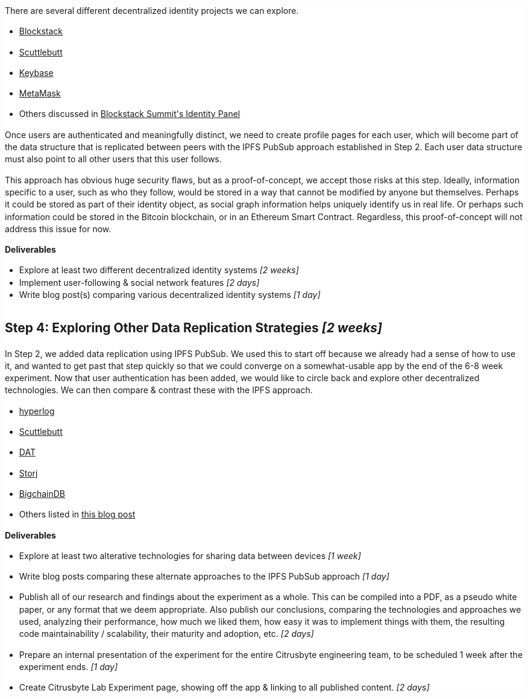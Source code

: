 There are several different decentralized identity projects we can explore.

* [Blockstack]
* [Scuttlebutt]
* [Keybase]
* [MetaMask]
* Others discussed in [Blockstack Summit's Identity Panel][identity]

  [Blockstack]: https://blockstack.org/
  [Scuttlebutt]: https://github.com/dominictarr/scuttlebutt
  [Keybase]: https://keybase.io/
  [MetaMask]: https://metamask.io/
  [identity]: https://youtu.be/PjE1O8K-h0I

Once users are authenticated and meaningfully distinct, we need to create profile pages for each user, which will become part of the data structure that is replicated between peers with the IPFS PubSub approach established in Step 2. Each user data structure must also point to all other users that this user follows.

This approach has obvious huge security flaws, but as a proof-of-concept, we accept those risks at this step. Ideally, information specific to a user, such as who they follow, would be stored in a way that cannot be modified by anyone but themselves. Perhaps it could be stored as part of their identity object, as social graph information helps uniquely identify us in real life. Or perhaps such information could be stored in the Bitcoin blockchain, or in an Ethereum Smart Contract. Regardless, this proof-of-concept will not address this issue for now.

**Deliverables**

* Explore at least two different decentralized identity systems _[2 weeks]_
* Implement user-following & social network features _[2 days]_
* Write blog post(s) comparing various decentralized identity systems _[1 day]_


Step 4: Exploring Other Data Replication Strategies _[2 weeks]_
---------------------------------------------------------------

In Step 2, we added data replication using IPFS PubSub. We used this to start off because we already had a sense of how to use it, and wanted to get past that step quickly so that we could converge on a somewhat-usable app by the end of the 6-8 week experiment. Now that user authentication has been added, we would like to circle back and explore other decentralized technologies. We can then compare & contrast these with the IPFS approach.

* [hyperlog]
* [Scuttlebutt]
* [DAT]
* [Storj]
* [BigchainDB]
* Others listed in [this blog post](http://decentralized.blog/picking-a-decentralized-storage-system.html)

  [hyperlog]: https://github.com/mafintosh/hyperlog
  [DAT]: https://www.datprotocol.com/
  [Storj]: https://storj.io/
  [BigchainDB]: https://www.bigchaindb.com/

**Deliverables**

* Explore at least two alterative technologies for sharing data between devices _[1 week]_
* Write blog posts comparing these alternate approaches to the IPFS PubSub approach _[1 day]_
* Publish all of our research and findings about the experiment as a whole. This can be compiled into a PDF, as a pseudo white paper, or any format that we deem appropriate. Also publish our conclusions, comparing the technologies and approaches we used, analyzing their performance, how much we liked them, how easy it was to implement things with them, the resulting code maintainability / scalability, their maturity and adoption, etc. _[2 days]_
* Prepare an internal presentation of the experiment for the entire Citrusbyte engineering team, to be scheduled 1 week after the experiment ends. _[1 day]_
* Create Citrusbyte Lab Experiment page, showing off the app & linking to all published content. _[2 days]_


  [denis]: https://medium.com/@denis.sokolov_53985/state-on-the-front-end-5b80c0045f07
  [chad]: https://www.youtube.com/watch?v=wxDn1XMVwNE
  [offlinefirst]: http://offlinefirst.org/
  [gorka]: https://github.com/AquiGorka/socnet
  [serviceworkers]: https://developer.mozilla.org/en-US/docs/Web/API/Service_Worker_API/Using_Service_Workers
  [localstorage]: https://developer.mozilla.org/en-US/docs/Web/API/Web_Storage_API
  [expo]: https://expo.io/
  [ipfs.js]: https://github.com/ipfs/js-ipfs
  [crdts]: https://ipfs.io/blog/30-js-ipfs-crdts.md